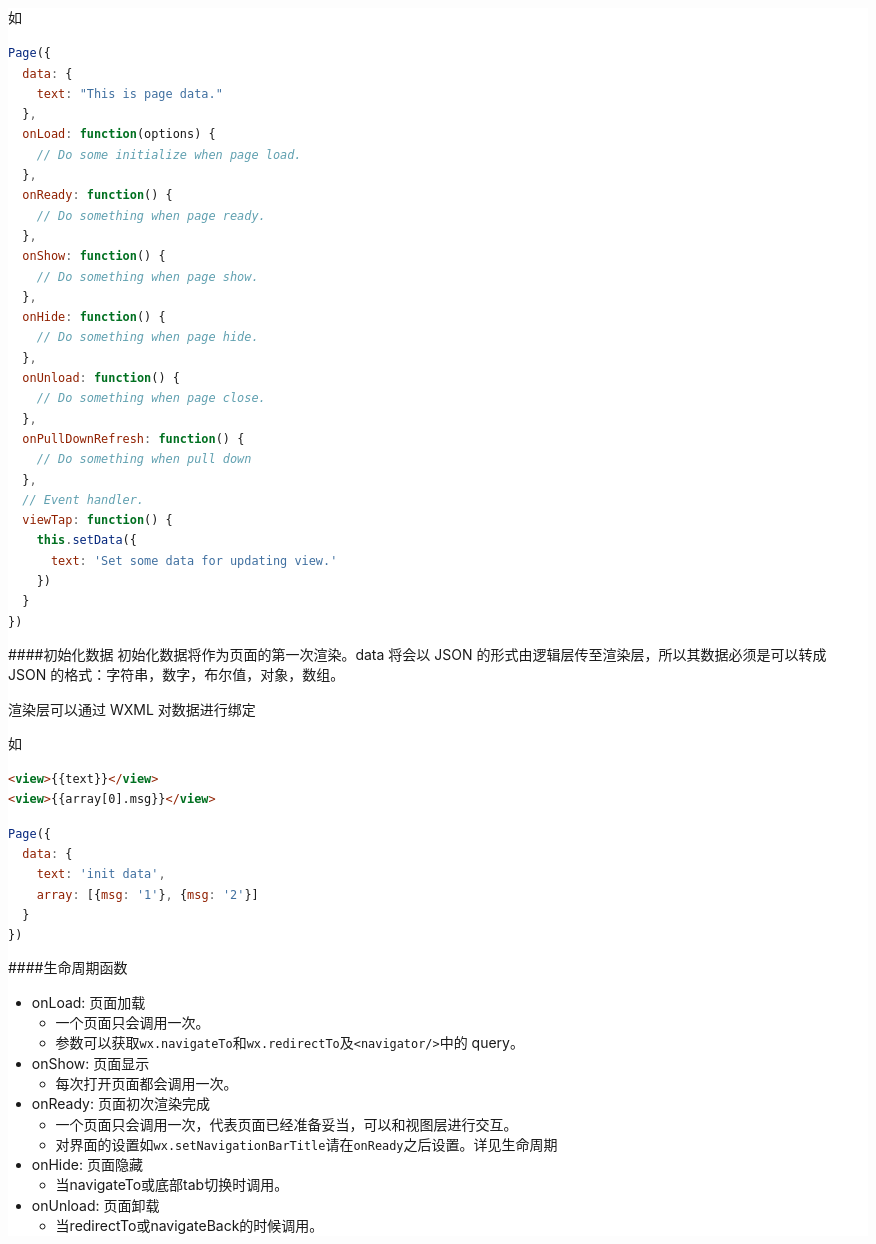 如
```javascript
Page({
  data: {
    text: "This is page data."
  },
  onLoad: function(options) {
    // Do some initialize when page load.
  },
  onReady: function() {
    // Do something when page ready.
  },
  onShow: function() {
    // Do something when page show.
  },
  onHide: function() {
    // Do something when page hide.
  },
  onUnload: function() {
    // Do something when page close.
  },
  onPullDownRefresh: function() {
    // Do something when pull down
  },
  // Event handler.
  viewTap: function() {
    this.setData({
      text: 'Set some data for updating view.'
    })
  }
})
```

####初始化数据
初始化数据将作为页面的第一次渲染。data 将会以 JSON 的形式由逻辑层传至渲染层，所以其数据必须是可以转成 JSON 的格式：字符串，数字，布尔值，对象，数组。

渲染层可以通过 WXML 对数据进行绑定

如

```HTML
<view>{{text}}</view>
<view>{{array[0].msg}}</view>
```

```javascript
Page({
  data: {
    text: 'init data',
    array: [{msg: '1'}, {msg: '2'}]
  }
})
```

####生命周期函数
- onLoad: 页面加载
   - 一个页面只会调用一次。
   - 参数可以获取`wx.navigateTo`和`wx.redirectTo`及`<navigator/>`中的 query。
- onShow: 页面显示
   - 每次打开页面都会调用一次。
- onReady: 页面初次渲染完成
   - 一个页面只会调用一次，代表页面已经准备妥当，可以和视图层进行交互。
   - 对界面的设置如`wx.setNavigationBarTitle`请在`onReady`之后设置。详见生命周期
- onHide: 页面隐藏
   - 当navigateTo或底部tab切换时调用。
- onUnload: 页面卸载
   - 当redirectTo或navigateBack的时候调用。
